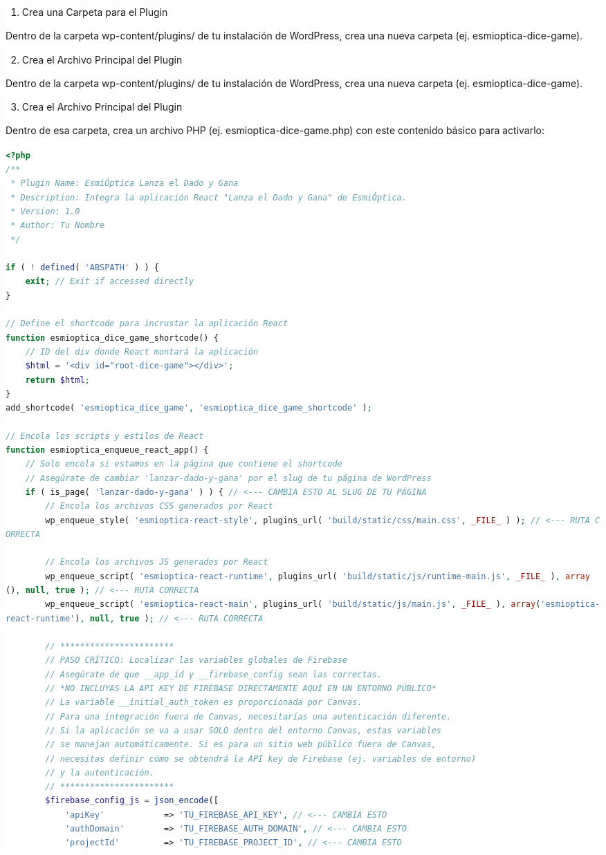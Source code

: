 1. Crea una Carpeta para el Plugin

Dentro de la carpeta wp-content/plugins/ de tu instalación de WordPress, crea una nueva carpeta (ej. esmioptica-dice-game).

2. Crea el Archivo Principal del Plugin

Dentro de la carpeta wp-content/plugins/ de tu instalación de WordPress, crea una nueva carpeta (ej. esmioptica-dice-game).

3. Crea el Archivo Principal del Plugin

Dentro de esa carpeta, crea un archivo PHP (ej. esmioptica-dice-game.php) con este contenido básico para activarlo:

```php
<?php
/**
 * Plugin Name: EsmiÓptica Lanza el Dado y Gana
 * Description: Integra la aplicación React "Lanza el Dado y Gana" de EsmiÓptica.
 * Version: 1.0
 * Author: Tu Nombre
 */

if ( ! defined( 'ABSPATH' ) ) {
    exit; // Exit if accessed directly
}

// Define el shortcode para incrustar la aplicación React
function esmioptica_dice_game_shortcode() {
    // ID del div donde React montará la aplicación
    $html = '<div id="root-dice-game"></div>';
    return $html;
}
add_shortcode( 'esmioptica_dice_game', 'esmioptica_dice_game_shortcode' );

// Encola los scripts y estilos de React
function esmioptica_enqueue_react_app() {
    // Solo encola si estamos en la página que contiene el shortcode
    // Asegúrate de cambiar 'lanzar-dado-y-gana' por el slug de tu página de WordPress
    if ( is_page( 'lanzar-dado-y-gana' ) ) { // <--- CAMBIA ESTO AL SLUG DE TU PÁGINA
        // Encola los archivos CSS generados por React
        wp_enqueue_style( 'esmioptica-react-style', plugins_url( 'build/static/css/main.css', _FILE_ ) ); // <--- RUTA CORRECTA

        // Encola los archivos JS generados por React
        wp_enqueue_script( 'esmioptica-react-runtime', plugins_url( 'build/static/js/runtime-main.js', _FILE_ ), array(), null, true ); // <--- RUTA CORRECTA
        wp_enqueue_script( 'esmioptica-react-main', plugins_url( 'build/static/js/main.js', _FILE_ ), array('esmioptica-react-runtime'), null, true ); // <--- RUTA CORRECTA

        // ***********************
        // PASO CRÍTICO: Localizar las variables globales de Firebase
        // Asegúrate de que __app_id y __firebase_config sean las correctas.
        // *NO INCLUYAS LA API KEY DE FIREBASE DIRECTAMENTE AQUÍ EN UN ENTORNO PÚBLICO*
        // La variable __initial_auth_token es proporcionada por Canvas.
        // Para una integración fuera de Canvas, necesitarías una autenticación diferente.
        // Si la aplicación se va a usar SOLO dentro del entorno Canvas, estas variables
        // se manejan automáticamente. Si es para un sitio web público fuera de Canvas,
        // necesitas definir cómo se obtendrá la API key de Firebase (ej. variables de entorno)
        // y la autenticación.
        // ***********************
        $firebase_config_js = json_encode([
            'apiKey'            => 'TU_FIREBASE_API_KEY', // <--- CAMBIA ESTO
            'authDomain'        => 'TU_FIREBASE_AUTH_DOMAIN', // <--- CAMBIA ESTO
            'projectId'         => 'TU_FIREBASE_PROJECT_ID', // <--- CAMBIA ESTO
```